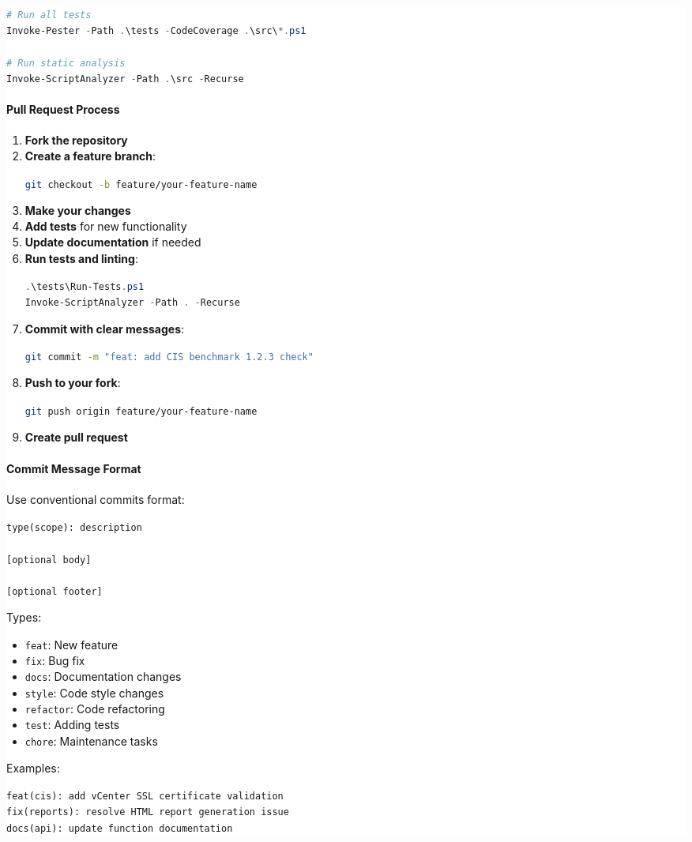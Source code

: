 ```powershell
# Run all tests
Invoke-Pester -Path .\tests -CodeCoverage .\src\*.ps1

# Run static analysis
Invoke-ScriptAnalyzer -Path .\src -Recurse
```

#### Pull Request Process

1. **Fork the repository**
2. **Create a feature branch**:
   ```bash
   git checkout -b feature/your-feature-name
   ```
3. **Make your changes**
4. **Add tests** for new functionality
5. **Update documentation** if needed
6. **Run tests and linting**:
   ```powershell
   .\tests\Run-Tests.ps1
   Invoke-ScriptAnalyzer -Path . -Recurse
   ```
7. **Commit with clear messages**:
   ```bash
   git commit -m "feat: add CIS benchmark 1.2.3 check"
   ```
8. **Push to your fork**:
   ```bash
   git push origin feature/your-feature-name
   ```
9. **Create pull request**

#### Commit Message Format

Use conventional commits format:

```
type(scope): description

[optional body]

[optional footer]
```

Types:
- `feat`: New feature
- `fix`: Bug fix
- `docs`: Documentation changes
- `style`: Code style changes
- `refactor`: Code refactoring
- `test`: Adding tests
- `chore`: Maintenance tasks

Examples:
```
feat(cis): add vCenter SSL certificate validation
fix(reports): resolve HTML report generation issue
docs(api): update function documentation
```
